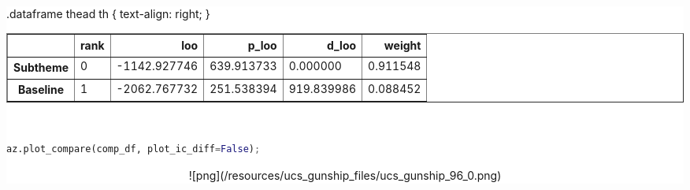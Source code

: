 .dataframe thead th {
text-align: right;
}
</style>
<table border="1" class="dataframe">
<thead>
<tr style="text-align: right;">
<th></th>
<th>rank</th>
<th>loo</th>
<th>p_loo</th>
<th>d_loo</th>
<th>weight</th>
</tr>
</thead>
<tbody>
<tr>
<th>Subtheme</th>
<td>0</td>
<td>-1142.927746</td>
<td>639.913733</td>
<td>0.000000</td>
<td>0.911548</td>
</tr>
<tr>
<th>Baseline</th>
<td>1</td>
<td>-2062.767732</td>
<td>251.538394</td>
<td>919.839986</td>
<td>0.088452</td>
</tr>
</tbody>
</table>
</div>
</center><br>



```python
az.plot_compare(comp_df, plot_ic_diff=False);
```


<center>![png](/resources/ucs_gunship_files/ucs_gunship_96_0.png)</center>

